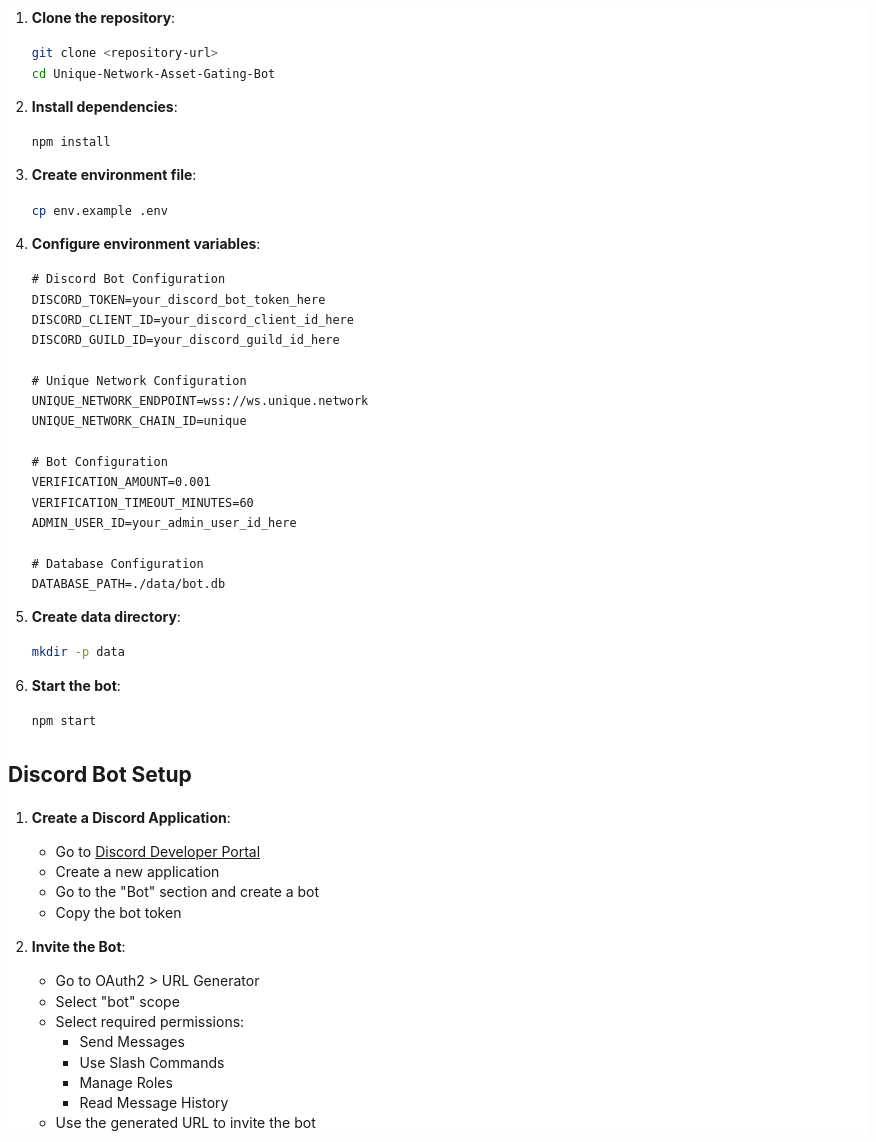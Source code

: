 1. **Clone the repository**:
   ```bash
   git clone <repository-url>
   cd Unique-Network-Asset-Gating-Bot
   ```

2. **Install dependencies**:
   ```bash
   npm install
   ```

3. **Create environment file**:
   ```bash
   cp env.example .env
   ```

4. **Configure environment variables**:
   ```env
   # Discord Bot Configuration
   DISCORD_TOKEN=your_discord_bot_token_here
   DISCORD_CLIENT_ID=your_discord_client_id_here
   DISCORD_GUILD_ID=your_discord_guild_id_here

   # Unique Network Configuration
   UNIQUE_NETWORK_ENDPOINT=wss://ws.unique.network
   UNIQUE_NETWORK_CHAIN_ID=unique

   # Bot Configuration
   VERIFICATION_AMOUNT=0.001
   VERIFICATION_TIMEOUT_MINUTES=60
   ADMIN_USER_ID=your_admin_user_id_here

   # Database Configuration
   DATABASE_PATH=./data/bot.db
   ```

5. **Create data directory**:
   ```bash
   mkdir -p data
   ```

6. **Start the bot**:
   ```bash
   npm start
   ```

## Discord Bot Setup

1. **Create a Discord Application**:
   - Go to [Discord Developer Portal](https://discord.com/developers/applications)
   - Create a new application
   - Go to the "Bot" section and create a bot
   - Copy the bot token

2. **Invite the Bot**:
   - Go to OAuth2 > URL Generator
   - Select "bot" scope
   - Select required permissions:
     - Send Messages
     - Use Slash Commands
     - Manage Roles
     - Read Message History
   - Use the generated URL to invite the bot
